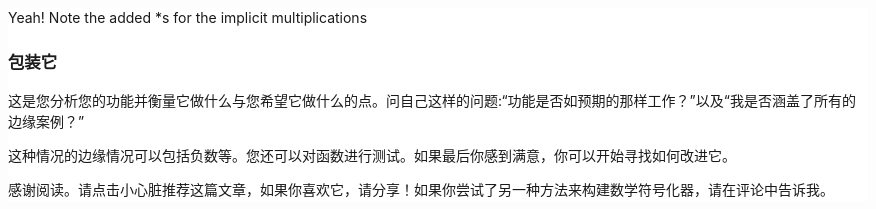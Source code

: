 Yeah! Note the added *s for the implicit multiplications

### 包装它

这是您分析您的功能并衡量它做什么与您希望它做什么的点。问自己这样的问题:“功能是否如预期的那样工作？”以及“我是否涵盖了所有的边缘案例？”

这种情况的边缘情况可以包括负数等。您还可以对函数进行测试。如果最后你感到满意，你可以开始寻找如何改进它。

感谢阅读。请点击小心脏推荐这篇文章，如果你喜欢它，请分享！如果你尝试了另一种方法来构建数学符号化器，请在评论中告诉我。